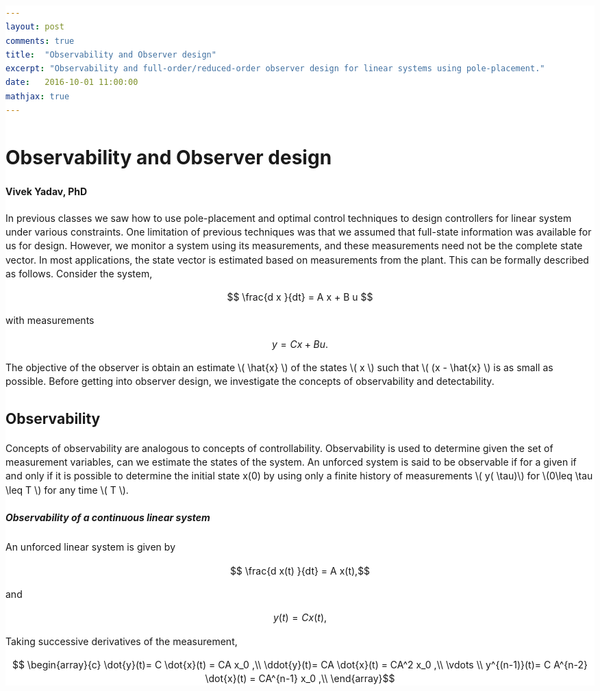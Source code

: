 ```yaml
---
layout: post
comments: true
title:  "Observability and Observer design"
excerpt: "Observability and full-order/reduced-order observer design for linear systems using pole-placement."
date:   2016-10-01 11:00:00
mathjax: true
---
```



# Observability and Observer design

#### Vivek Yadav, PhD

In previous classes we saw how to use pole-placement and optimal control techniques to design controllers for linear system under various constraints. One limitation of previous techniques was that we assumed that full-state information was available for us for design. However, we monitor a system using its measurements, and these measurements need not be the complete state vector. In most applications, the state vector is estimated based on measurements from the plant. This can be formally described as follows. Consider the system, 

$$ \frac{d x }{dt} = A x + B u $$

with measurements 

$$ y = C x + Bu. $$

The objective of the observer is obtain an estimate \\( \hat{x} \\) of the states \\( x \\) such that \\( (x - \hat{x} \\) is as small as possible. Before getting into observer design, we investigate the concepts of observability and detectability. 


## Observability 

Concepts of observability are analogous to concepts of controllability. Observability is used to determine given the set of measurement variables, can we estimate the states of the system. An unforced system is said to be observable if for a given if and only if it is possible to determine the initial state x(0) by using only a finite history of measurements \\( y( \tau)\\) for \\(0\leq \tau \leq T \\) for any time \\( T \\). 

##### Observability of a continuous linear system

An unforced linear system is given by 

$$ \frac{d x(t) }{dt} = A x(t),$$

and 

$$ y(t) = C x(t),$$

Taking successive derivatives of the measurement, 

$$ \begin{array}{c} 
 \dot{y}(t)= C \dot{x}(t) = CA x_0 ,\\
 \ddot{y}(t)= CA \dot{x}(t) = CA^2  x_0 ,\\
  \vdots \\
 y^{(n-1)}(t)= C A^{n-2} \dot{x}(t) = CA^{n-1}  x_0 ,\\
\end{array}$$
